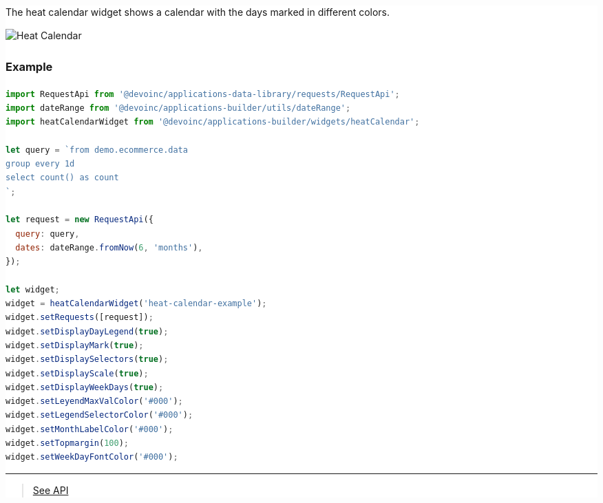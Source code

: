 The heat calendar widget shows a calendar with the days marked in
different colors.

<img src="widgets/heatCalendar.png" alt="Heat Calendar" style="width: 100%;"/>

### Example

```javascript
import RequestApi from '@devoinc/applications-data-library/requests/RequestApi';
import dateRange from '@devoinc/applications-builder/utils/dateRange';
import heatCalendarWidget from '@devoinc/applications-builder/widgets/heatCalendar';

let query = `from demo.ecommerce.data
group every 1d 
select count() as count
`;

let request = new RequestApi({
  query: query,
  dates: dateRange.fromNow(6, 'months'),
});

let widget;
widget = heatCalendarWidget('heat-calendar-example');
widget.setRequests([request]);
widget.setDisplayDayLegend(true);
widget.setDisplayMark(true);
widget.setDisplaySelectors(true);
widget.setDisplayScale(true);
widget.setDisplayWeekDays(true);
widget.setLeyendMaxValColor('#000');
widget.setLegendSelectorColor('#000');
widget.setMonthLabelColor('#000');
widget.setTopmargin(100);
widget.setWeekDayFontColor('#000');
```

<hr>

> [See API](module-HeatCalendar.html)
